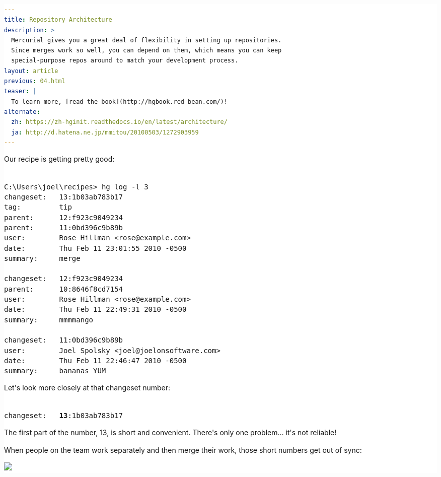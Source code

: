 ```yaml
---
title: Repository Architecture
description: >
  Mercurial gives you a great deal of flexibility in setting up repositories.
  Since merges work so well, you can depend on them, which means you can keep
  special-purpose repos around to match your development process.
layout: article
previous: 04.html
teaser: |
  To learn more, [read the book](http://hgbook.red-bean.com/)!
alternate:
  zh: https://zh-hginit.readthedocs.io/en/latest/architecture/
  ja: http://d.hatena.ne.jp/mmitou/20100503/1272903959
---
```


Our recipe is getting pretty good:

<pre><samp>
<span class=prompt>C:\Users\joel\recipes> </span><kbd>hg log -l 3</kbd>
changeset:   13:1b03ab783b17
tag:         tip
parent:      12:f923c9049234
parent:      11:0bd396c9b89b
user:        Rose Hillman &lt;rose@example.com&gt;
date:        Thu Feb 11 23:01:55 2010 -0500
summary:     merge

changeset:   12:f923c9049234
parent:      10:8646f8cd7154
user:        Rose Hillman &lt;rose@example.com&gt;
date:        Thu Feb 11 22:49:31 2010 -0500
summary:     mmmmango

changeset:   11:0bd396c9b89b
user:        Joel Spolsky &lt;joel@joelonsoftware.com&gt;
date:        Thu Feb 11 22:46:47 2010 -0500
summary:     bananas YUM
</samp></pre>

Let's look more closely at that changeset number:

<pre><samp>
changeset:   <strong>13</strong>:1b03ab783b17
</samp></pre>

The first part of the number, 13, is short and convenient. There's only one problem… it's not reliable!

When people on the team work separately and then merge their work, those short numbers get out of sync:

![](i/05-repo.png)
